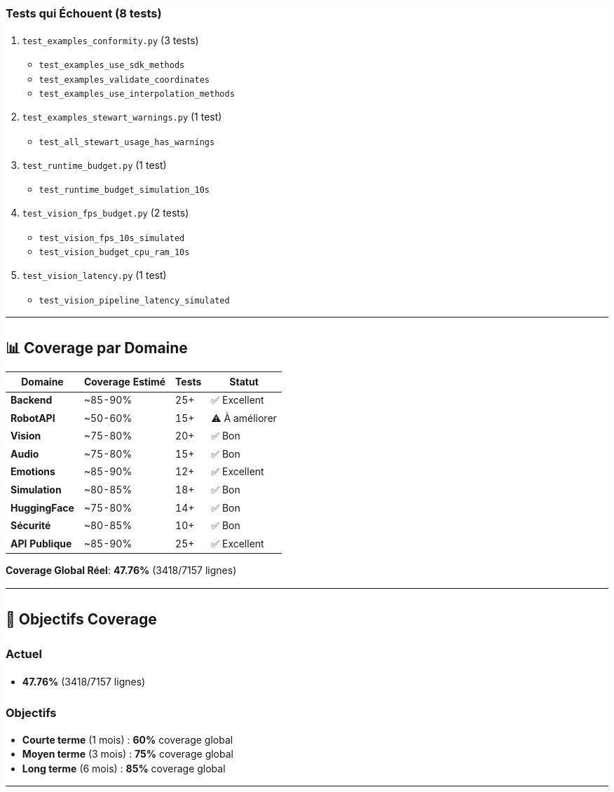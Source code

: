 ### Tests qui Échouent (8 tests)

1. `test_examples_conformity.py` (3 tests)
   - `test_examples_use_sdk_methods`
   - `test_examples_validate_coordinates`
   - `test_examples_use_interpolation_methods`

2. `test_examples_stewart_warnings.py` (1 test)
   - `test_all_stewart_usage_has_warnings`

3. `test_runtime_budget.py` (1 test)
   - `test_runtime_budget_simulation_10s`

4. `test_vision_fps_budget.py` (2 tests)
   - `test_vision_fps_10s_simulated`
   - `test_vision_budget_cpu_ram_10s`

5. `test_vision_latency.py` (1 test)
   - `test_vision_pipeline_latency_simulated`

---

## 📊 Coverage par Domaine

| Domaine | Coverage Estimé | Tests | Statut |
|---------|----------------|-------|--------|
| **Backend** | ~85-90% | 25+ | ✅ Excellent |
| **RobotAPI** | ~50-60% | 15+ | ⚠️ À améliorer |
| **Vision** | ~75-80% | 20+ | ✅ Bon |
| **Audio** | ~75-80% | 15+ | ✅ Bon |
| **Emotions** | ~85-90% | 12+ | ✅ Excellent |
| **Simulation** | ~80-85% | 18+ | ✅ Bon |
| **HuggingFace** | ~75-80% | 14+ | ✅ Bon |
| **Sécurité** | ~80-85% | 10+ | ✅ Bon |
| **API Publique** | ~85-90% | 25+ | ✅ Excellent |

**Coverage Global Réel**: **47.76%** (3418/7157 lignes)

---

## 🎯 Objectifs Coverage

### Actuel
- **47.76%** (3418/7157 lignes)

### Objectifs
- **Courte terme** (1 mois) : **60%** coverage global
- **Moyen terme** (3 mois) : **75%** coverage global
- **Long terme** (6 mois) : **85%** coverage global

---